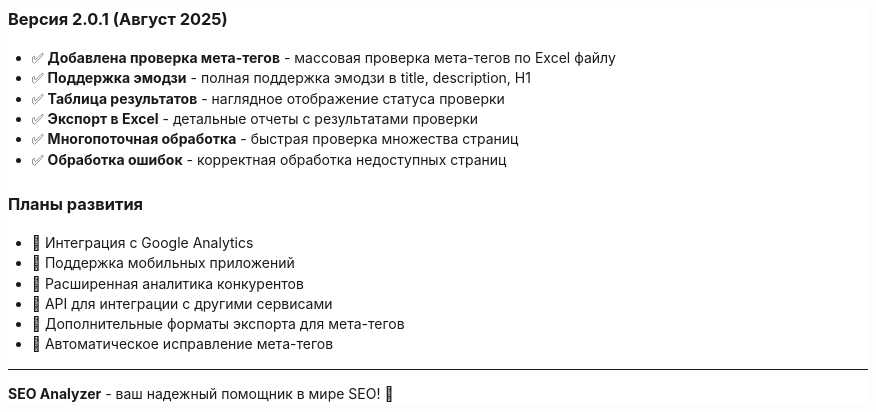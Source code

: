 ### Версия 2.0.1 (Август 2025)

- ✅ **Добавлена проверка мета-тегов** - массовая проверка мета-тегов по Excel файлу
- ✅ **Поддержка эмодзи** - полная поддержка эмодзи в title, description, H1
- ✅ **Таблица результатов** - наглядное отображение статуса проверки
- ✅ **Экспорт в Excel** - детальные отчеты с результатами проверки
- ✅ **Многопоточная обработка** - быстрая проверка множества страниц
- ✅ **Обработка ошибок** - корректная обработка недоступных страниц

### Планы развития

- 🔄 Интеграция с Google Analytics
- 🔄 Поддержка мобильных приложений
- 🔄 Расширенная аналитика конкурентов
- 🔄 API для интеграции с другими сервисами
- 🔄 Дополнительные форматы экспорта для мета-тегов
- 🔄 Автоматическое исправление мета-тегов

---

**SEO Analyzer** - ваш надежный помощник в мире SEO! 🚀

